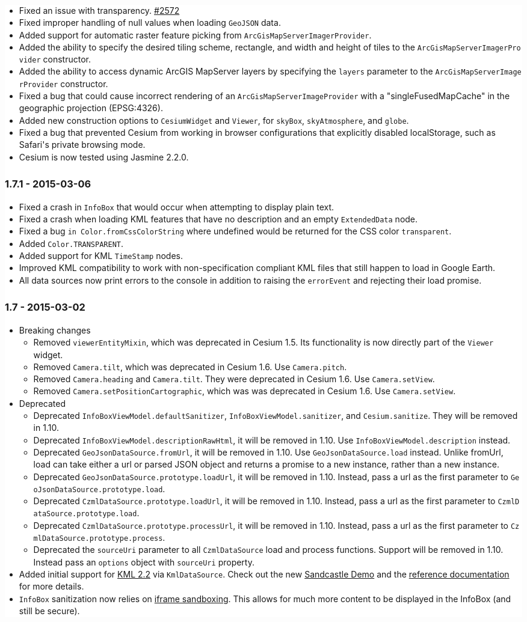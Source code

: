 * Fixed an issue with transparency. [#2572](https://github.com/AnalyticalGraphicsInc/cesium/issues/2572)
* Fixed improper handling of null values when loading `GeoJSON` data.
* Added support for automatic raster feature picking from `ArcGisMapServerImagerProvider`.
* Added the ability to specify the desired tiling scheme, rectangle, and width and height of tiles to the `ArcGisMapServerImagerProvider` constructor.
* Added the ability to access dynamic ArcGIS MapServer layers by specifying the `layers` parameter to the `ArcGisMapServerImagerProvider` constructor.
* Fixed a bug that could cause incorrect rendering of an `ArcGisMapServerImageProvider` with a "singleFusedMapCache" in the geographic projection (EPSG:4326).
* Added new construction options to `CesiumWidget` and `Viewer`, for `skyBox`, `skyAtmosphere`, and `globe`.
* Fixed a bug that prevented Cesium from working in browser configurations that explicitly disabled localStorage, such as Safari's private browsing mode.
* Cesium is now tested using Jasmine 2.2.0.

### 1.7.1 - 2015-03-06

* Fixed a crash in `InfoBox` that would occur when attempting to display plain text.
* Fixed a crash when loading KML features that have no description and an empty `ExtendedData` node.
* Fixed a bug `in Color.fromCssColorString` where undefined would be returned for the CSS color `transparent`.
* Added `Color.TRANSPARENT`.
* Added support for KML `TimeStamp` nodes.
* Improved KML compatibility to work with non-specification compliant KML files that still happen to load in Google Earth.
* All data sources now print errors to the console in addition to raising the `errorEvent` and rejecting their load promise.

### 1.7 - 2015-03-02

* Breaking changes
  * Removed `viewerEntityMixin`, which was deprecated in Cesium 1.5. Its functionality is now directly part of the `Viewer` widget.
  * Removed `Camera.tilt`, which was deprecated in Cesium 1.6. Use `Camera.pitch`.
  * Removed `Camera.heading` and `Camera.tilt`. They were deprecated in Cesium 1.6. Use `Camera.setView`.
  * Removed `Camera.setPositionCartographic`, which was was deprecated in Cesium 1.6. Use `Camera.setView`.
* Deprecated
  * Deprecated `InfoBoxViewModel.defaultSanitizer`, `InfoBoxViewModel.sanitizer`, and `Cesium.sanitize`. They will be removed in 1.10.
  * Deprecated `InfoBoxViewModel.descriptionRawHtml`, it will be removed in 1.10.  Use `InfoBoxViewModel.description` instead.
  * Deprecated `GeoJsonDataSource.fromUrl`, it will be removed in 1.10. Use `GeoJsonDataSource.load` instead. Unlike fromUrl, load can take either a url or parsed JSON object and returns a promise to a new instance, rather than a new instance.
  * Deprecated `GeoJsonDataSource.prototype.loadUrl`, it will be removed in 1.10.  Instead, pass a url as the first parameter to `GeoJsonDataSource.prototype.load`.
  * Deprecated `CzmlDataSource.prototype.loadUrl`, it will be removed in 1.10.  Instead, pass a url as the first parameter to `CzmlDataSource.prototype.load`.
  * Deprecated `CzmlDataSource.prototype.processUrl`, it will be removed in 1.10.  Instead, pass a url as the first parameter to `CzmlDataSource.prototype.process`.
  * Deprecated the `sourceUri` parameter to all `CzmlDataSource` load and process functions. Support will be removed in 1.10.  Instead pass an `options` object with `sourceUri` property.
* Added initial support for [KML 2.2](https://developers.google.com/kml/) via `KmlDataSource`. Check out the new [Sandcastle Demo](http://cesiumjs.org/Cesium/Apps/Sandcastle/index.html?src=KML.html) and the [reference documentation](http://cesiumjs.org/Cesium/Build/Documentation/KmlDataSource.html) for more details.
* `InfoBox` sanitization now relies on [iframe sandboxing](http://www.html5rocks.com/en/tutorials/security/sandboxed-iframes/). This allows for much more content to be displayed in the InfoBox (and still be secure).